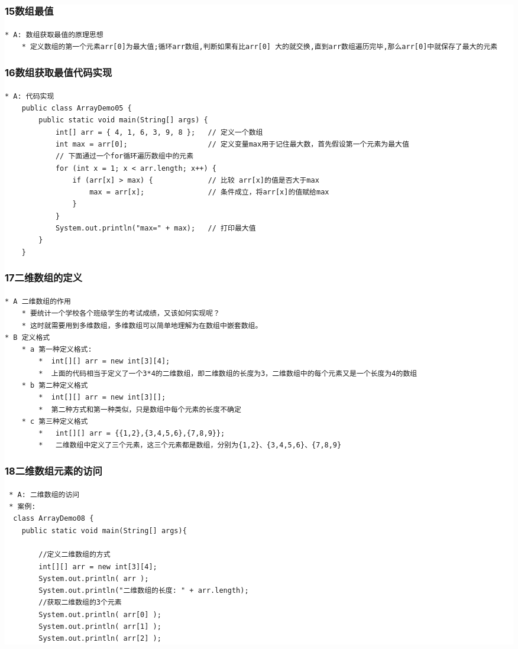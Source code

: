 ### 15数组最值
	* A: 数组获取最值的原理思想
		* 定义数组的第一个元素arr[0]为最大值;循环arr数组,判断如果有比arr[0] 大的就交换,直到arr数组遍历完毕,那么arr[0]中就保存了最大的元素

		


### 16数组获取最值代码实现
	* A: 代码实现
		public class ArrayDemo05 {
			public static void main(String[] args) {
				int[] arr = { 4, 1, 6, 3, 9, 8 }; 	// 定义一个数组
				int max = arr[0]; 					// 定义变量max用于记住最大数，首先假设第一个元素为最大值
				// 下面通过一个for循环遍历数组中的元素
				for (int x = 1; x < arr.length; x++) {
					if (arr[x] > max) { 			// 比较 arr[x]的值是否大于max
						max = arr[x]; 				// 条件成立，将arr[x]的值赋给max
					}
				}
				System.out.println("max=" + max); 	// 打印最大值
			}
		}

		
### 17二维数组的定义
	* A 二维数组的作用
		* 要统计一个学校各个班级学生的考试成绩，又该如何实现呢？
		* 这时就需要用到多维数组，多维数组可以简单地理解为在数组中嵌套数组。
	* B 定义格式
		* a 第一种定义格式:
			*  int[][] arr = new int[3][4];
			*  上面的代码相当于定义了一个3*4的二维数组，即二维数组的长度为3，二维数组中的每个元素又是一个长度为4的数组
		* b 第二种定义格式
			*  int[][] arr = new int[3][];
			*  第二种方式和第一种类似，只是数组中每个元素的长度不确定
		* c 第三种定义格式
			*  	int[][] arr = {{1,2},{3,4,5,6},{7,8,9}};
			*  	二维数组中定义了三个元素，这三个元素都是数组，分别为{1,2}、{3,4,5,6}、{7,8,9}





### 18二维数组元素的访问
	 * A: 二维数组的访问
	 * 案例:
	  class ArrayDemo08 {
		public static void main(String[] args){
		
			//定义二维数组的方式
			int[][] arr = new int[3][4];
			System.out.println( arr );
			System.out.println("二维数组的长度: " + arr.length);
			//获取二维数组的3个元素
			System.out.println( arr[0] );
			System.out.println( arr[1] );
			System.out.println( arr[2] );
			
